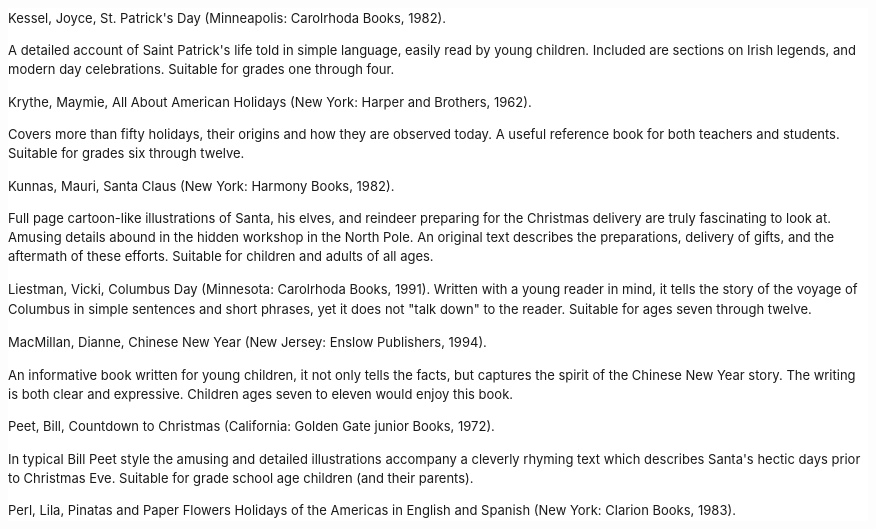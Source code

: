  </font>
 <font size="-1">
  Kessel, Joyce, St. Patrick's Day (Minneapolis: Carolrhoda Books, 1982).
  <p>
   A detailed account of Saint Patrick's life told in simple language, easily read by young children.  Included are sections on Irish legends, and modern day celebrations.  Suitable for grades one through four.
  </p>
  <p>
  </p>
 </font>
 <font size="-1">
  Krythe, Maymie, All About American Holidays (New York: Harper and Brothers, 1962).
  <p>
   Covers more than fifty holidays, their origins and how they are observed today.  A useful reference book for both teachers and students.  Suitable for grades six through twelve.
  </p>
  <p>
  </p>
 </font>
 <font size="-1">
  Kunnas, Mauri, Santa Claus (New York: Harmony Books, 1982).
  <p>
   Full page cartoon-like illustrations of Santa, his elves, and reindeer preparing for the Christmas delivery are truly fascinating to look at.  Amusing details abound in the hidden workshop in the North Pole.  An original text describes the preparations, delivery of gifts, and the aftermath of these efforts.  Suitable for children and adults of all ages.
  </p>
  <p>
  </p>
 </font>
 <font size="-1">
  Liestman, Vicki, Columbus Day (Minnesota: Carolrhoda Books, 1991).  Written with a young reader in mind, it tells the story of the voyage of Columbus in simple sentences and short phrases, yet it does not "talk down" to the reader.  Suitable for ages seven through twelve.
  <p>
  </p>
 </font>
 <font size="-1">
  MacMillan, Dianne, Chinese New Year (New Jersey: Enslow Publishers, 1994).
  <p>
   An informative book written for young children, it not only tells the facts, but captures the spirit of the Chinese New Year story.  The writing is both clear and expressive.  Children ages seven to eleven would enjoy this book.
  </p>
  <p>
  </p>
 </font>
 <font size="-1">
  Peet, Bill, Countdown to Christmas (California: Golden Gate junior Books, 1972).
  <p>
   In typical Bill Peet style the amusing and detailed illustrations accompany a cleverly rhyming text which describes Santa's hectic days prior to Christmas Eve.  Suitable for grade school age children (and their parents).
  </p>
  <p>
  </p>
 </font>
 <font size="-1">
  Perl, Lila, Pinatas and Paper Flowers Holidays of the Americas in English and Spanish (New York: Clarion Books, 1983).
  <p>